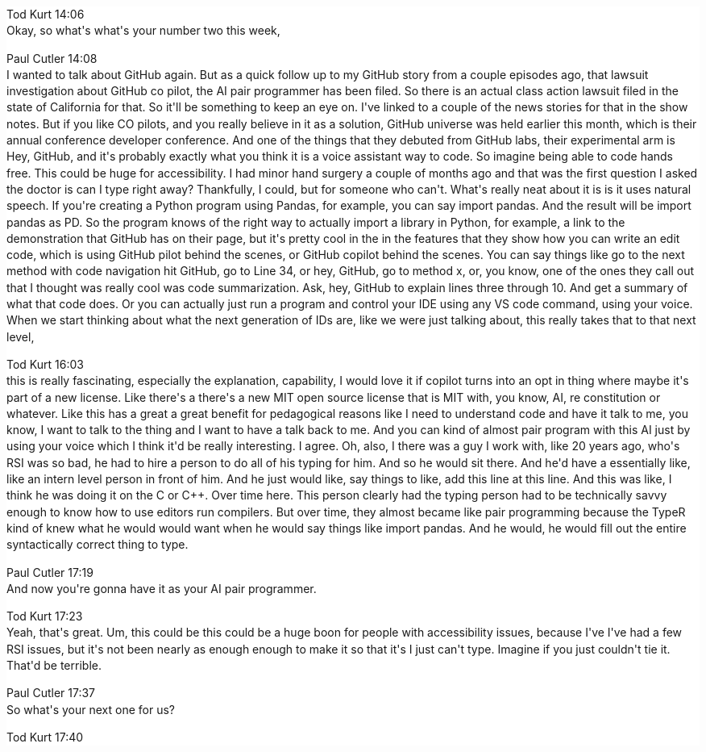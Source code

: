 Tod Kurt  14:06  
Okay, so what's what's your number two this week,

Paul Cutler  14:08  
I wanted to talk about GitHub again. But as a quick follow up to my GitHub story from a couple episodes ago, that lawsuit investigation about GitHub co pilot, the AI pair programmer has been filed. So there is an actual class action lawsuit filed in the state of California for that. So it'll be something to keep an eye on. I've linked to a couple of the news stories for that in the show notes. But if you like CO pilots, and you really believe in it as a solution, GitHub universe was held earlier this month, which is their annual conference developer conference. And one of the things that they debuted from GitHub labs, their experimental arm is Hey, GitHub, and it's probably exactly what you think it is a voice assistant way to code. So imagine being able to code hands free. This could be huge for accessibility. I had minor hand surgery a couple of months ago and that was the first question I asked the doctor is can I type right away? Thankfully, I could, but for someone who can't. What's really neat about it is is it uses natural speech. If you're creating a Python program using Pandas, for example, you can say import pandas. And the result will be import pandas as PD. So the program knows of the right way to actually import a library in Python, for example, a link to the demonstration that GitHub has on their page, but it's pretty cool in the in the features that they show how you can write an edit code, which is using GitHub pilot behind the scenes, or GitHub copilot behind the scenes. You can say things like go to the next method with code navigation hit GitHub, go to Line 34, or hey, GitHub, go to method x, or, you know, one of the ones they call out that I thought was really cool was code summarization. Ask, hey, GitHub to explain lines three through 10. And get a summary of what that code does. Or you can actually just run a program and control your IDE using any VS code command, using your voice. When we start thinking about what the next generation of IDs are, like we were just talking about, this really takes that to that next level,

Tod Kurt  16:03  
this is really fascinating, especially the explanation, capability, I would love it if copilot turns into an opt in thing where maybe it's part of a new license. Like there's a there's a new MIT open source license that is MIT with, you know, AI, re constitution or whatever. Like this has a great a great benefit for pedagogical reasons like I need to understand code and have it talk to me, you know, I want to talk to the thing and I want to have a talk back to me. And you can kind of almost pair program with this AI just by using your voice which I think it'd be really interesting. I agree. Oh, also, I there was a guy I work with, like 20 years ago, who's RSI was so bad, he had to hire a person to do all of his typing for him. And so he would sit there. And he'd have a essentially like, like an intern level person in front of him. And he just would like, say things to like, add this line at this line. And this was like, I think he was doing it on the C or C++. Over time here. This person clearly had the typing person had to be technically savvy enough to know how to use editors run compilers. But over time, they almost became like pair programming because the TypeR kind of knew what he would would want when he would say things like import pandas. And he would, he would fill out the entire syntactically correct thing to type.

Paul Cutler  17:19  
And now you're gonna have it as your AI pair programmer.

Tod Kurt  17:23  
Yeah, that's great. Um, this could be this could be a huge boon for people with accessibility issues, because I've I've had a few RSI issues, but it's not been nearly as enough enough to make it so that it's I just can't type. Imagine if you just couldn't tie it. That'd be terrible.

Paul Cutler  17:37  
So what's your next one for us?

Tod Kurt  17:40  